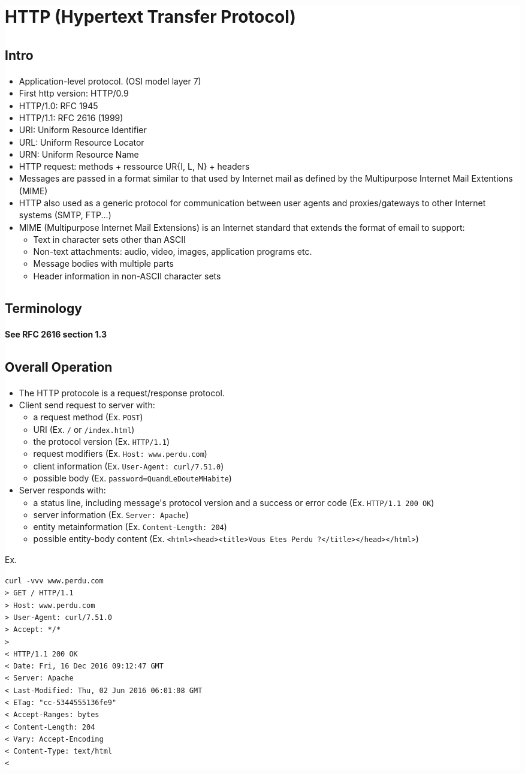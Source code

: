 # HTTP (Hypertext Transfer Protocol)

## Intro

* Application-level protocol. (OSI model layer 7)
* First http version: HTTP/0.9
* HTTP/1.0: RFC 1945
* HTTP/1.1: RFC 2616 (1999)
* URI: Uniform Resource Identifier
* URL: Uniform Resource Locator
* URN: Uniform Resource Name
* HTTP request: methods + ressource UR{I, L, N} + headers
* Messages are passed in a format similar to that used by Internet mail as defined by the Multipurpose Internet Mail Extentions (MIME)
* HTTP also used as a generic protocol for communication between user agents and proxies/gateways to other Internet systems (SMTP, FTP...)
* MIME (Multipurpose Internet Mail Extensions) is an Internet standard that extends the format of email to support:
	* Text in character sets other than ASCII
	* Non-text attachments: audio, video, images, application programs etc.
	* Message bodies with multiple parts
	* Header information in non-ASCII character sets

## Terminology

**See RFC 2616 section 1.3**

## Overall Operation

* The HTTP protocole is a request/response protocol.
* Client send request to server with:
	* a request method (Ex. `POST`)
	* URI (Ex. `/` or `/index.html`)
	* the protocol version (Ex. `HTTP/1.1`)
	* request modifiers (Ex. `Host: www.perdu.com`)
	* client information (Ex. `User-Agent: curl/7.51.0`)
	* possible body (Ex. `password=QuandLeDouteMHabite`)
* Server responds with:
	* a status line, including message's protocol version and a success or error code (Ex. `HTTP/1.1 200 OK`)
	* server information (Ex. `Server: Apache`)
	* entity metainformation (Ex. `Content-Length: 204`)
	* possible entity-body content (Ex. `<html><head><title>Vous Etes Perdu ?</title></head></html>`)

Ex.
```text
curl -vvv www.perdu.com
> GET / HTTP/1.1
> Host: www.perdu.com
> User-Agent: curl/7.51.0
> Accept: */*
>
< HTTP/1.1 200 OK
< Date: Fri, 16 Dec 2016 09:12:47 GMT
< Server: Apache
< Last-Modified: Thu, 02 Jun 2016 06:01:08 GMT
< ETag: "cc-5344555136fe9"
< Accept-Ranges: bytes
< Content-Length: 204
< Vary: Accept-Encoding
< Content-Type: text/html
<
```
